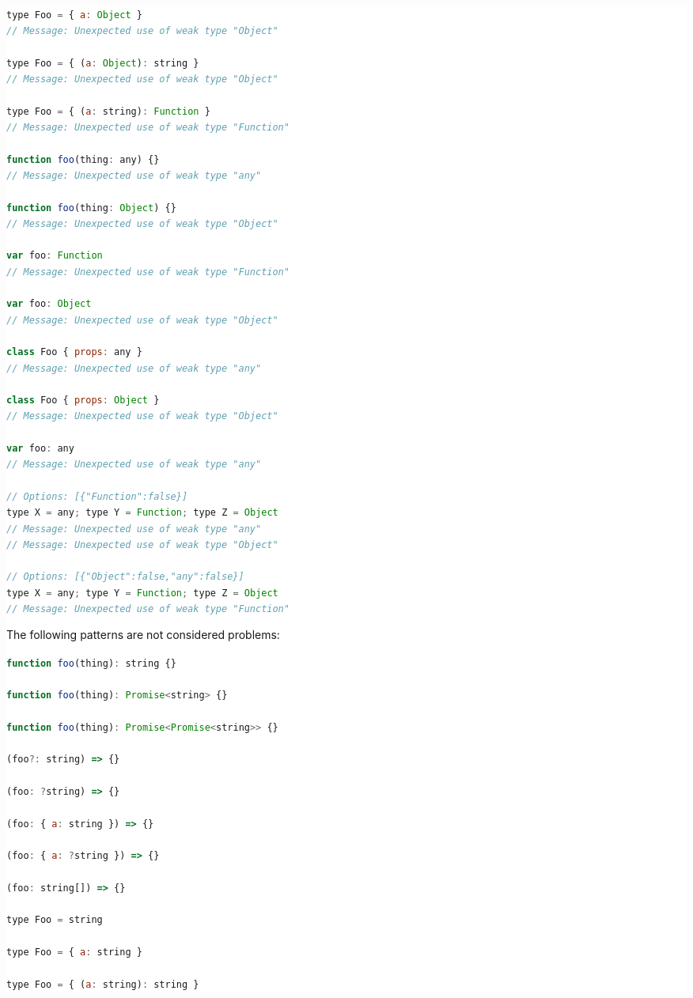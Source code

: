 ```js
type Foo = { a: Object }
// Message: Unexpected use of weak type "Object"

type Foo = { (a: Object): string }
// Message: Unexpected use of weak type "Object"

type Foo = { (a: string): Function }
// Message: Unexpected use of weak type "Function"

function foo(thing: any) {}
// Message: Unexpected use of weak type "any"

function foo(thing: Object) {}
// Message: Unexpected use of weak type "Object"

var foo: Function
// Message: Unexpected use of weak type "Function"

var foo: Object
// Message: Unexpected use of weak type "Object"

class Foo { props: any }
// Message: Unexpected use of weak type "any"

class Foo { props: Object }
// Message: Unexpected use of weak type "Object"

var foo: any
// Message: Unexpected use of weak type "any"

// Options: [{"Function":false}]
type X = any; type Y = Function; type Z = Object
// Message: Unexpected use of weak type "any"
// Message: Unexpected use of weak type "Object"

// Options: [{"Object":false,"any":false}]
type X = any; type Y = Function; type Z = Object
// Message: Unexpected use of weak type "Function"
```

The following patterns are not considered problems:

```js
function foo(thing): string {}

function foo(thing): Promise<string> {}

function foo(thing): Promise<Promise<string>> {}

(foo?: string) => {}

(foo: ?string) => {}

(foo: { a: string }) => {}

(foo: { a: ?string }) => {}

(foo: string[]) => {}

type Foo = string

type Foo = { a: string }

type Foo = { (a: string): string }
```

[key: string]: number
[key: string]: number,
[key: string]: number,
[key: string]: number;
[key: string]: number,
[key: string]: number,
[key: string]: number,
[key: string]: number
[key: string]: number,
[key: string]: number,
[key: string]: number
[key: string]: number,
[key: string]: number,
[key: string]: number;
[key: string]: number,
[key: string]: number,
[key: string]: number
